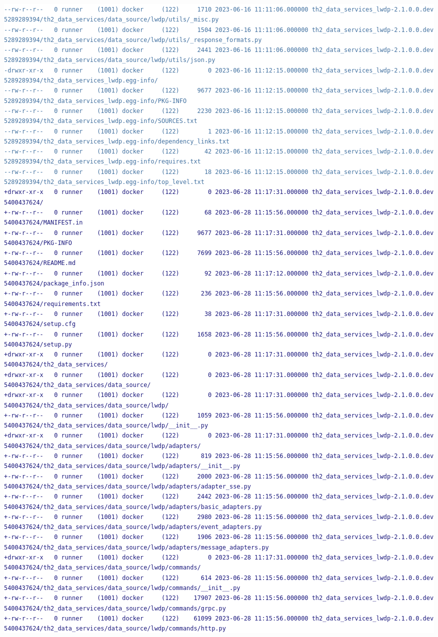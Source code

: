 ```diff
--rw-r--r--   0 runner    (1001) docker     (122)     1710 2023-06-16 11:11:06.000000 th2_data_services_lwdp-2.1.0.0.dev5289289394/th2_data_services/data_source/lwdp/utils/_misc.py
--rw-r--r--   0 runner    (1001) docker     (122)     1504 2023-06-16 11:11:06.000000 th2_data_services_lwdp-2.1.0.0.dev5289289394/th2_data_services/data_source/lwdp/utils/_response_formats.py
--rw-r--r--   0 runner    (1001) docker     (122)     2441 2023-06-16 11:11:06.000000 th2_data_services_lwdp-2.1.0.0.dev5289289394/th2_data_services/data_source/lwdp/utils/json.py
-drwxr-xr-x   0 runner    (1001) docker     (122)        0 2023-06-16 11:12:15.000000 th2_data_services_lwdp-2.1.0.0.dev5289289394/th2_data_services_lwdp.egg-info/
--rw-r--r--   0 runner    (1001) docker     (122)     9677 2023-06-16 11:12:15.000000 th2_data_services_lwdp-2.1.0.0.dev5289289394/th2_data_services_lwdp.egg-info/PKG-INFO
--rw-r--r--   0 runner    (1001) docker     (122)     2230 2023-06-16 11:12:15.000000 th2_data_services_lwdp-2.1.0.0.dev5289289394/th2_data_services_lwdp.egg-info/SOURCES.txt
--rw-r--r--   0 runner    (1001) docker     (122)        1 2023-06-16 11:12:15.000000 th2_data_services_lwdp-2.1.0.0.dev5289289394/th2_data_services_lwdp.egg-info/dependency_links.txt
--rw-r--r--   0 runner    (1001) docker     (122)       42 2023-06-16 11:12:15.000000 th2_data_services_lwdp-2.1.0.0.dev5289289394/th2_data_services_lwdp.egg-info/requires.txt
--rw-r--r--   0 runner    (1001) docker     (122)       18 2023-06-16 11:12:15.000000 th2_data_services_lwdp-2.1.0.0.dev5289289394/th2_data_services_lwdp.egg-info/top_level.txt
+drwxr-xr-x   0 runner    (1001) docker     (122)        0 2023-06-28 11:17:31.000000 th2_data_services_lwdp-2.1.0.0.dev5400437624/
+-rw-r--r--   0 runner    (1001) docker     (122)       68 2023-06-28 11:15:56.000000 th2_data_services_lwdp-2.1.0.0.dev5400437624/MANIFEST.in
+-rw-r--r--   0 runner    (1001) docker     (122)     9677 2023-06-28 11:17:31.000000 th2_data_services_lwdp-2.1.0.0.dev5400437624/PKG-INFO
+-rw-r--r--   0 runner    (1001) docker     (122)     7699 2023-06-28 11:15:56.000000 th2_data_services_lwdp-2.1.0.0.dev5400437624/README.md
+-rw-r--r--   0 runner    (1001) docker     (122)       92 2023-06-28 11:17:12.000000 th2_data_services_lwdp-2.1.0.0.dev5400437624/package_info.json
+-rw-r--r--   0 runner    (1001) docker     (122)      236 2023-06-28 11:15:56.000000 th2_data_services_lwdp-2.1.0.0.dev5400437624/requirements.txt
+-rw-r--r--   0 runner    (1001) docker     (122)       38 2023-06-28 11:17:31.000000 th2_data_services_lwdp-2.1.0.0.dev5400437624/setup.cfg
+-rw-r--r--   0 runner    (1001) docker     (122)     1658 2023-06-28 11:15:56.000000 th2_data_services_lwdp-2.1.0.0.dev5400437624/setup.py
+drwxr-xr-x   0 runner    (1001) docker     (122)        0 2023-06-28 11:17:31.000000 th2_data_services_lwdp-2.1.0.0.dev5400437624/th2_data_services/
+drwxr-xr-x   0 runner    (1001) docker     (122)        0 2023-06-28 11:17:31.000000 th2_data_services_lwdp-2.1.0.0.dev5400437624/th2_data_services/data_source/
+drwxr-xr-x   0 runner    (1001) docker     (122)        0 2023-06-28 11:17:31.000000 th2_data_services_lwdp-2.1.0.0.dev5400437624/th2_data_services/data_source/lwdp/
+-rw-r--r--   0 runner    (1001) docker     (122)     1059 2023-06-28 11:15:56.000000 th2_data_services_lwdp-2.1.0.0.dev5400437624/th2_data_services/data_source/lwdp/__init__.py
+drwxr-xr-x   0 runner    (1001) docker     (122)        0 2023-06-28 11:17:31.000000 th2_data_services_lwdp-2.1.0.0.dev5400437624/th2_data_services/data_source/lwdp/adapters/
+-rw-r--r--   0 runner    (1001) docker     (122)      819 2023-06-28 11:15:56.000000 th2_data_services_lwdp-2.1.0.0.dev5400437624/th2_data_services/data_source/lwdp/adapters/__init__.py
+-rw-r--r--   0 runner    (1001) docker     (122)     2000 2023-06-28 11:15:56.000000 th2_data_services_lwdp-2.1.0.0.dev5400437624/th2_data_services/data_source/lwdp/adapters/adapter_sse.py
+-rw-r--r--   0 runner    (1001) docker     (122)     2442 2023-06-28 11:15:56.000000 th2_data_services_lwdp-2.1.0.0.dev5400437624/th2_data_services/data_source/lwdp/adapters/basic_adapters.py
+-rw-r--r--   0 runner    (1001) docker     (122)     2980 2023-06-28 11:15:56.000000 th2_data_services_lwdp-2.1.0.0.dev5400437624/th2_data_services/data_source/lwdp/adapters/event_adapters.py
+-rw-r--r--   0 runner    (1001) docker     (122)     1906 2023-06-28 11:15:56.000000 th2_data_services_lwdp-2.1.0.0.dev5400437624/th2_data_services/data_source/lwdp/adapters/message_adapters.py
+drwxr-xr-x   0 runner    (1001) docker     (122)        0 2023-06-28 11:17:31.000000 th2_data_services_lwdp-2.1.0.0.dev5400437624/th2_data_services/data_source/lwdp/commands/
+-rw-r--r--   0 runner    (1001) docker     (122)      614 2023-06-28 11:15:56.000000 th2_data_services_lwdp-2.1.0.0.dev5400437624/th2_data_services/data_source/lwdp/commands/__init__.py
+-rw-r--r--   0 runner    (1001) docker     (122)    17907 2023-06-28 11:15:56.000000 th2_data_services_lwdp-2.1.0.0.dev5400437624/th2_data_services/data_source/lwdp/commands/grpc.py
+-rw-r--r--   0 runner    (1001) docker     (122)    61099 2023-06-28 11:15:56.000000 th2_data_services_lwdp-2.1.0.0.dev5400437624/th2_data_services/data_source/lwdp/commands/http.py
```